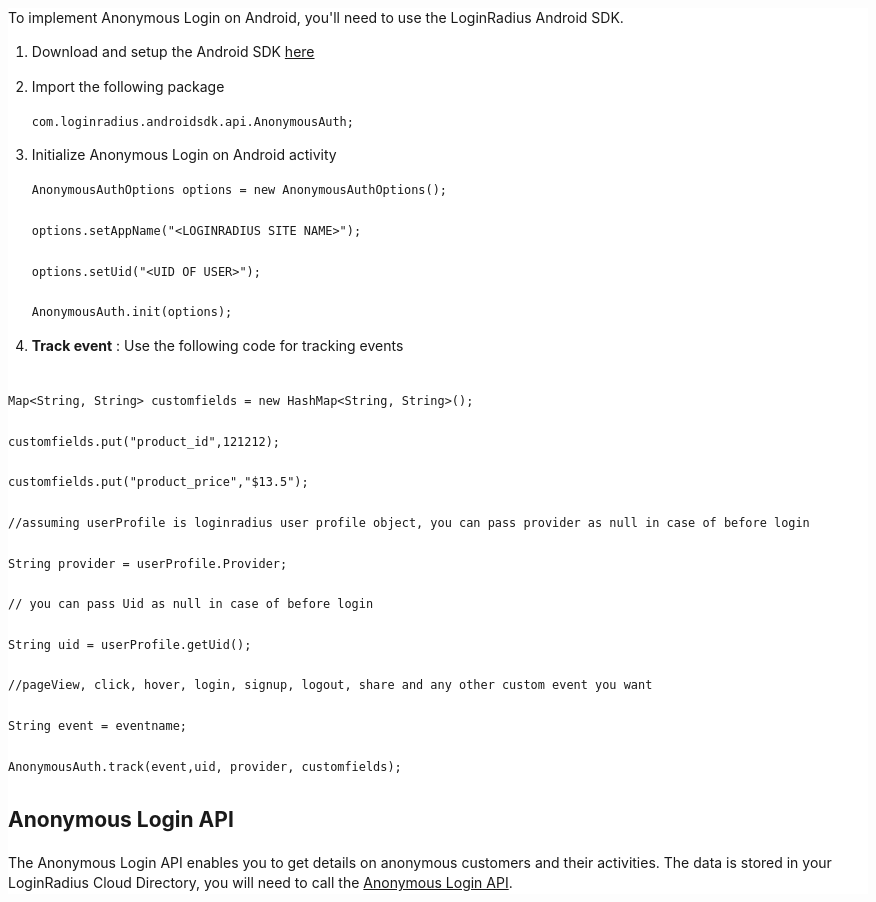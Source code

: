   

To implement Anonymous Login on Android, you'll need to use the LoginRadius Android SDK.

  

1. Download and setup the Android SDK [here](https://github.com/LoginRadius/android-sdk)  

2. Import the following package
	```
    com.loginradius.androidsdk.api.AnonymousAuth;
	```
3. Initialize Anonymous Login on Android activity
   ```
   AnonymousAuthOptions options = new AnonymousAuthOptions();

   options.setAppName("<LOGINRADIUS SITE NAME>");

   options.setUid("<UID OF USER>");

   AnonymousAuth.init(options);
   ```
4. **Track event** : Use the following code for tracking events

 ```

 Map<String, String> customfields = new HashMap<String, String>();

 customfields.put("product_id",121212);

 customfields.put("product_price","$13.5");

 //assuming userProfile is loginradius user profile object, you can pass provider as null in case of before login

 String provider = userProfile.Provider;

 // you can pass Uid as null in case of before login

 String uid = userProfile.getUid();

 //pageView, click, hover, login, signup, logout, share and any other custom event you want

 String event = eventname;

 AnonymousAuth.track(event,uid, provider, customfields);

 ```

  

## Anonymous Login API

The Anonymous Login API enables you to get details on anonymous customers and their activities. The data is stored in your LoginRadius Cloud Directory, you will need to call the [Anonymous Login API](https://www.loginradius.com/legacy/docs/api/v2/cloud-directory-api/anonymous-auth/get-anonymous-users).
